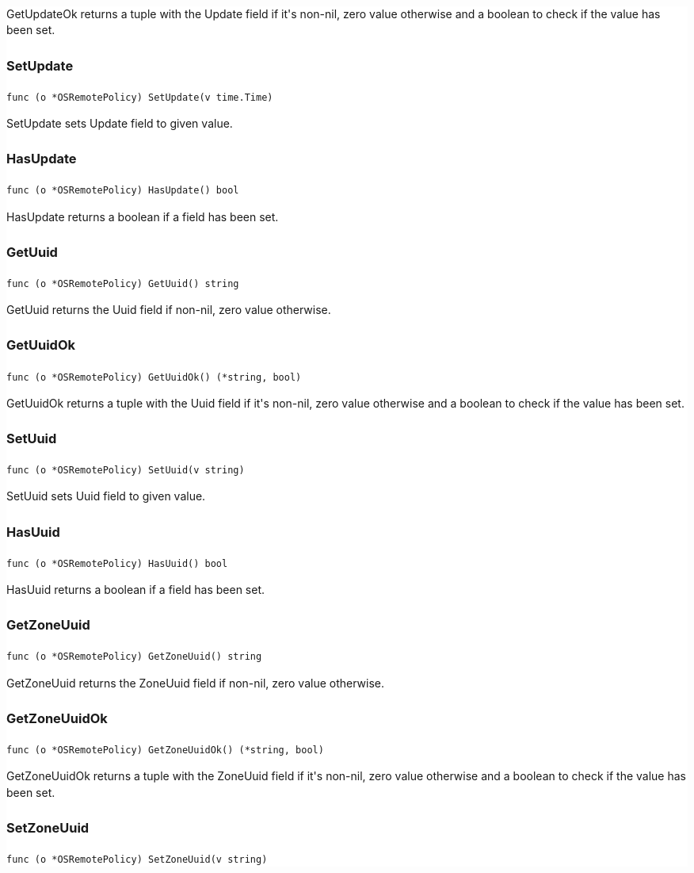 GetUpdateOk returns a tuple with the Update field if it's non-nil, zero value otherwise
and a boolean to check if the value has been set.

### SetUpdate

`func (o *OSRemotePolicy) SetUpdate(v time.Time)`

SetUpdate sets Update field to given value.

### HasUpdate

`func (o *OSRemotePolicy) HasUpdate() bool`

HasUpdate returns a boolean if a field has been set.

### GetUuid

`func (o *OSRemotePolicy) GetUuid() string`

GetUuid returns the Uuid field if non-nil, zero value otherwise.

### GetUuidOk

`func (o *OSRemotePolicy) GetUuidOk() (*string, bool)`

GetUuidOk returns a tuple with the Uuid field if it's non-nil, zero value otherwise
and a boolean to check if the value has been set.

### SetUuid

`func (o *OSRemotePolicy) SetUuid(v string)`

SetUuid sets Uuid field to given value.

### HasUuid

`func (o *OSRemotePolicy) HasUuid() bool`

HasUuid returns a boolean if a field has been set.

### GetZoneUuid

`func (o *OSRemotePolicy) GetZoneUuid() string`

GetZoneUuid returns the ZoneUuid field if non-nil, zero value otherwise.

### GetZoneUuidOk

`func (o *OSRemotePolicy) GetZoneUuidOk() (*string, bool)`

GetZoneUuidOk returns a tuple with the ZoneUuid field if it's non-nil, zero value otherwise
and a boolean to check if the value has been set.

### SetZoneUuid

`func (o *OSRemotePolicy) SetZoneUuid(v string)`
